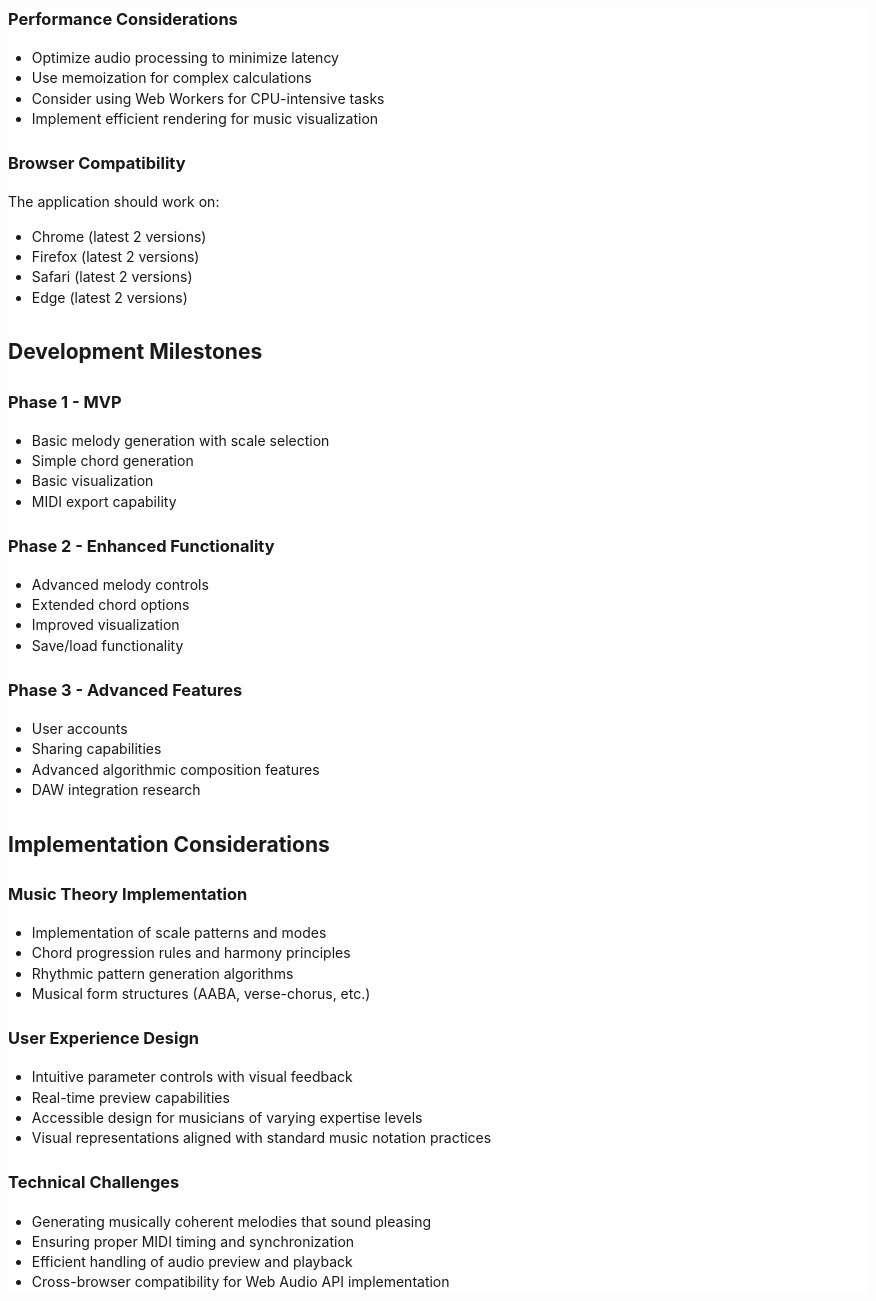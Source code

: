 ### Performance Considerations
- Optimize audio processing to minimize latency
- Use memoization for complex calculations
- Consider using Web Workers for CPU-intensive tasks
- Implement efficient rendering for music visualization

### Browser Compatibility
The application should work on:
- Chrome (latest 2 versions)
- Firefox (latest 2 versions)
- Safari (latest 2 versions)
- Edge (latest 2 versions)

## Development Milestones

### Phase 1 - MVP
- Basic melody generation with scale selection
- Simple chord generation
- Basic visualization
- MIDI export capability

### Phase 2 - Enhanced Functionality
- Advanced melody controls
- Extended chord options
- Improved visualization
- Save/load functionality

### Phase 3 - Advanced Features
- User accounts
- Sharing capabilities
- Advanced algorithmic composition features
- DAW integration research

## Implementation Considerations

### Music Theory Implementation
- Implementation of scale patterns and modes
- Chord progression rules and harmony principles
- Rhythmic pattern generation algorithms
- Musical form structures (AABA, verse-chorus, etc.)

### User Experience Design
- Intuitive parameter controls with visual feedback
- Real-time preview capabilities
- Accessible design for musicians of varying expertise levels
- Visual representations aligned with standard music notation practices

### Technical Challenges
- Generating musically coherent melodies that sound pleasing
- Ensuring proper MIDI timing and synchronization
- Efficient handling of audio preview and playback
- Cross-browser compatibility for Web Audio API implementation
